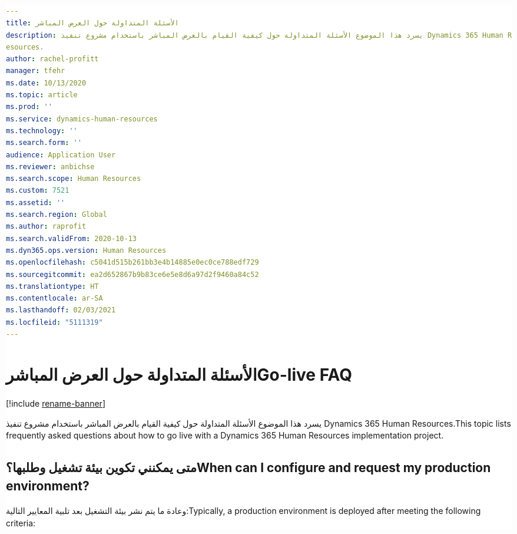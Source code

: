 ```yaml
---
title: الأسئلة المتداولة حول العرض المباشر
description: يسرد هذا الموضوع الأسئلة المتداولة حول كيفية القيام بالعرض المباشر باستخدام مشروع تنفيذ Dynamics 365 Human Resources.
author: rachel-profitt
manager: tfehr
ms.date: 10/13/2020
ms.topic: article
ms.prod: ''
ms.service: dynamics-human-resources
ms.technology: ''
ms.search.form: ''
audience: Application User
ms.reviewer: anbichse
ms.search.scope: Human Resources
ms.custom: 7521
ms.assetid: ''
ms.search.region: Global
ms.author: raprofit
ms.search.validFrom: 2020-10-13
ms.dyn365.ops.version: Human Resources
ms.openlocfilehash: c5041d515b261bb3e4b14885e0ec0ce788edf729
ms.sourcegitcommit: ea2d652867b9b83ce6e5e8d6a97d2f9460a84c52
ms.translationtype: HT
ms.contentlocale: ar-SA
ms.lasthandoff: 02/03/2021
ms.locfileid: "5111319"
---
```

# <a name="go-live-faq"></a><span data-ttu-id="c263a-103">الأسئلة المتداولة حول العرض المباشر</span><span class="sxs-lookup"><span data-stu-id="c263a-103">Go-live FAQ</span></span> 

[!include [rename-banner](~/includes/cc-data-platform-banner.md)]

<span data-ttu-id="c263a-104">يسرد هذا الموضوع الأسئلة المتداولة حول كيفية القيام بالعرض المباشر باستخدام مشروع تنفيذ Dynamics 365 Human Resources.</span><span class="sxs-lookup"><span data-stu-id="c263a-104">This topic lists frequently asked questions about how to go live with a Dynamics 365 Human Resources implementation project.</span></span> 

## <a name="when-can-i-configure-and-request-my-production-environment"></a><span data-ttu-id="c263a-105">متى يمكنني تكوين بيئة تشغيل وطلبها؟</span><span class="sxs-lookup"><span data-stu-id="c263a-105">When can I configure and request my production environment?</span></span> 

<span data-ttu-id="c263a-106">وعادة ما يتم نشر بيئة التشغيل بعد تلبية المعايير التالية:</span><span class="sxs-lookup"><span data-stu-id="c263a-106">Typically, a production environment is deployed after meeting the following criteria:</span></span>
